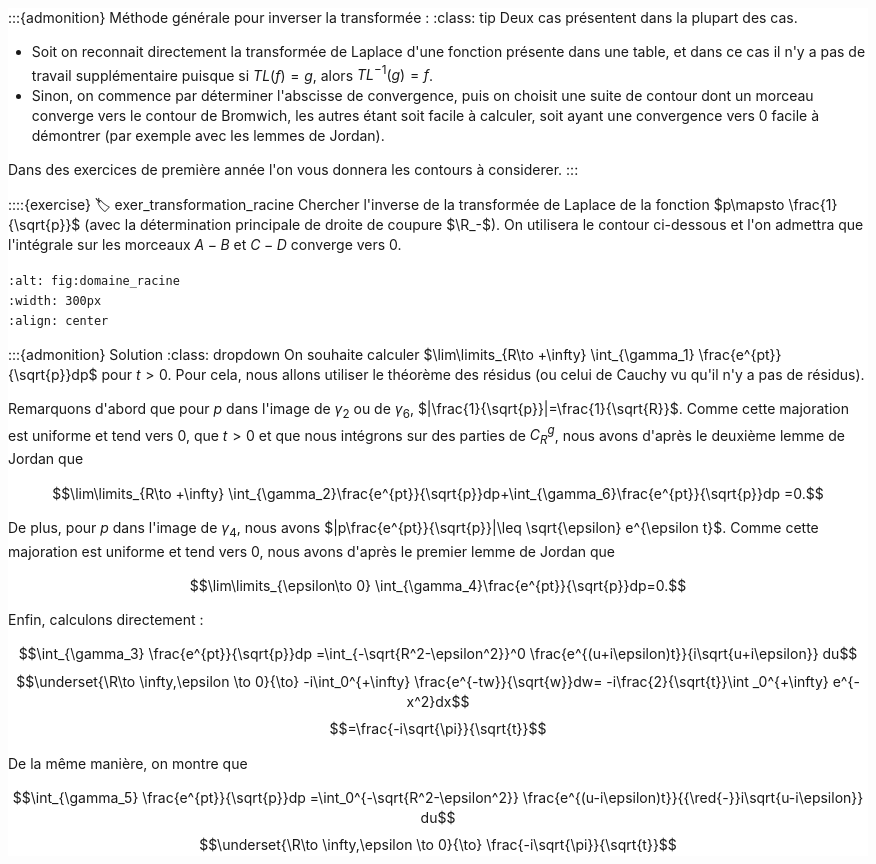:::{admonition} Méthode générale pour inverser la transformée :
:class: tip
Deux cas présentent dans la plupart des cas. 
- Soit on reconnait directement la transformée de Laplace d'une fonction présente dans une table, et dans ce cas il n'y a pas de travail supplémentaire puisque si $TL(f)=g$, alors $TL^{-1}(g)=f$.
- Sinon, on commence par déterminer l'abscisse de convergence, puis on choisit une suite de contour dont un morceau converge vers le contour de Bromwich, les autres étant soit facile à calculer, soit ayant une convergence vers 0 facile à démontrer (par exemple avec les lemmes de Jordan). 

Dans des exercices de première année l'on vous donnera les contours à considerer.
:::


::::{exercise}
:label: exer_transformation_racine
Chercher l'inverse de la transformée de Laplace de la fonction $p\mapsto \frac{1}{\sqrt{p}}$ (avec la détermination principale de droite de coupure $\R_-$). On utilisera le contour ci-dessous et l'on admettra que l'intégrale sur les morceaux $A-B$ et $C-D$ converge vers 0.

```{image} domaine_racine.png
:alt: fig:domaine_racine
:width: 300px
:align: center
```

:::{admonition} Solution
:class: dropdown
On souhaite calculer $\lim\limits_{R\to +\infty} \int_{\gamma_1} \frac{e^{pt}}{\sqrt{p}}dp$ pour $t>0$. Pour cela, nous allons utiliser le théorème des résidus (ou celui de Cauchy vu qu'il n'y a pas de résidus).

Remarquons d'abord que pour $p$ dans l'image de $\gamma_2$ ou de $\gamma_6$, $|\frac{1}{\sqrt{p}}|=\frac{1}{\sqrt{R}}$. Comme cette majoration est uniforme et tend vers 0, que $t>0$ et que nous intégrons sur des parties de $C_R^g$, nous avons d'après le deuxième lemme de Jordan que

$$\lim\limits_{R\to +\infty} \int_{\gamma_2}\frac{e^{pt}}{\sqrt{p}}dp+\int_{\gamma_6}\frac{e^{pt}}{\sqrt{p}}dp =0.$$

De plus, pour $p$ dans l'image de $\gamma_4$, nous avons $|p\frac{e^{pt}}{\sqrt{p}}|\leq \sqrt{\epsilon} e^{\epsilon t}$. Comme cette majoration est uniforme et tend vers 0, nous avons d'après le premier lemme de Jordan que 

$$\lim\limits_{\epsilon\to 0} \int_{\gamma_4}\frac{e^{pt}}{\sqrt{p}}dp=0.$$

Enfin, calculons directement :

$$\int_{\gamma_3} \frac{e^{pt}}{\sqrt{p}}dp =\int_{-\sqrt{R^2-\epsilon^2}}^0 \frac{e^{(u+i\epsilon)t}}{i\sqrt{u+i\epsilon}} du$$
$$\underset{\R\to \infty,\epsilon \to 0}{\to} -i\int_0^{+\infty} \frac{e^{-tw}}{\sqrt{w}}dw= -i\frac{2}{\sqrt{t}}\int _0^{+\infty} e^{-x^2}dx$$
$$=\frac{-i\sqrt{\pi}}{\sqrt{t}}$$

De la même manière, on montre que 

$$\int_{\gamma_5} \frac{e^{pt}}{\sqrt{p}}dp =\int_0^{-\sqrt{R^2-\epsilon^2}} \frac{e^{(u-i\epsilon)t}}{{\red{-}}i\sqrt{u-i\epsilon}} du$$
$$\underset{\R\to \infty,\epsilon \to 0}{\to} \frac{-i\sqrt{\pi}}{\sqrt{t}}$$

